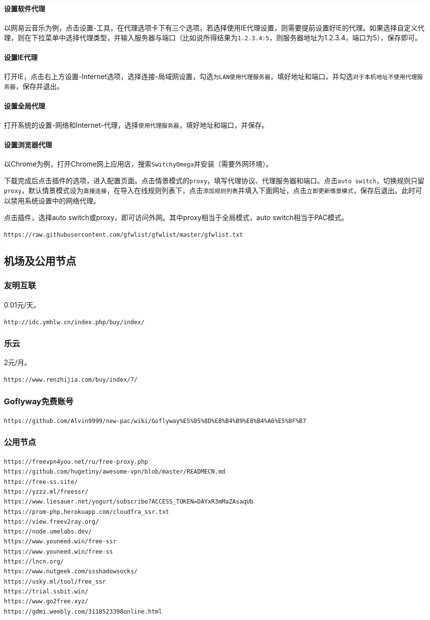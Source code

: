 #### 设置软件代理

以网易云音乐为例，点击设置-工具，在代理选项卡下有三个选项，若选择使用IE代理设置，则需要提前设置好IE的代理。如果选择自定义代理，则在下拉菜单中选择代理类型，并输入服务器与端口（比如说所得结果为`1.2.3.4:5`，则服务器地址为1.2.3.4，端口为5），保存即可。

#### 设置IE代理

打开IE，点击右上方设置-Internet选项，选择连接-局域网设置，勾选`为LAN使用代理服务器`，填好地址和端口，并勾选`对于本机地址不使用代理服务器`，保存并退出。

#### 设置全局代理

打开系统的设置-网络和Internet-代理，选择`使用代理服务器`，填好地址和端口，并保存。

#### 设置浏览器代理

以Chrome为例，打开Chrome网上应用店，搜索`SwitchyOmega`并安装（需要外网环境）。

下载完成后点击插件的选项，进入配置页面。点击情景模式的`proxy`，填写代理协议、代理服务器和端口。点击`auto switch`，切换规则只留`proxy`，默认情景模式设为`直接连接`，在导入在线规则列表下，点击`添加规则列表`并填入下面网址，点击`立即更新情景模式`，保存后退出。此时可以禁用系统设置中的网络代理。

点击插件，选择auto switch或proxy，即可访问外网。其中proxy相当于全局模式，auto switch相当于PAC模式。

```
https://raw.githubusercontent.com/gfwlist/gfwlist/master/gfwlist.txt
```

## 机场及公用节点

### 友明互联

0.01元/天。

```
http://idc.ymhlw.cn/index.php/buy/index/
```

### 乐云

2元/月。

```
https://www.renzhijia.com/buy/index/7/
```

### Goflyway免费账号

```
https://github.com/Alvin9999/new-pac/wiki/Goflyway%E5%85%8D%E8%B4%B9%E8%B4%A6%E5%8F%B7
```

### 公用节点

```
https://freevpn4you.net/ru/free-proxy.php
https://github.com/hugetiny/awesome-vpn/blob/master/READMECN.md
https://free-ss.site/
https://yzzz.ml/freessr/
https://www.liesauer.net/yogurt/subscribe?ACCESS_TOKEN=DAYxR3mMaZAsaqUb
https://prom-php.herokuapp.com/cloudfra_ssr.txt
https://view.freev2ray.org/
https://node.umelabs.dev/
https://www.youneed.win/free-ssr
https://www.youneed.win/free-ss
https://lncn.org/
https://www.nutgeek.com/ssshadowsocks/
https://usky.ml/tool/free_ssr
https://trial.ssbit.win/
https://www.go2free.xyz/
https://gdmi.weebly.com/3118523398online.html
```